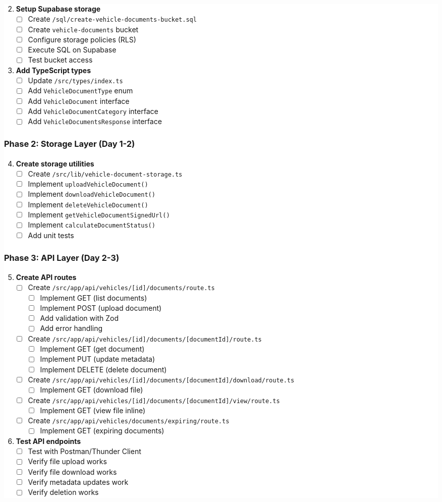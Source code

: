 2. **Setup Supabase storage**
   - [ ] Create `/sql/create-vehicle-documents-bucket.sql`
   - [ ] Create `vehicle-documents` bucket
   - [ ] Configure storage policies (RLS)
   - [ ] Execute SQL on Supabase
   - [ ] Test bucket access

3. **Add TypeScript types**
   - [ ] Update `/src/types/index.ts`
   - [ ] Add `VehicleDocumentType` enum
   - [ ] Add `VehicleDocument` interface
   - [ ] Add `VehicleDocumentCategory` interface
   - [ ] Add `VehicleDocumentsResponse` interface

### Phase 2: Storage Layer (Day 1-2)

4. **Create storage utilities**
   - [ ] Create `/src/lib/vehicle-document-storage.ts`
   - [ ] Implement `uploadVehicleDocument()`
   - [ ] Implement `downloadVehicleDocument()`
   - [ ] Implement `deleteVehicleDocument()`
   - [ ] Implement `getVehicleDocumentSignedUrl()`
   - [ ] Implement `calculateDocumentStatus()`
   - [ ] Add unit tests

### Phase 3: API Layer (Day 2-3)

5. **Create API routes**
   - [ ] Create `/src/app/api/vehicles/[id]/documents/route.ts`
     - [ ] Implement GET (list documents)
     - [ ] Implement POST (upload document)
     - [ ] Add validation with Zod
     - [ ] Add error handling

   - [ ] Create `/src/app/api/vehicles/[id]/documents/[documentId]/route.ts`
     - [ ] Implement GET (get document)
     - [ ] Implement PUT (update metadata)
     - [ ] Implement DELETE (delete document)

   - [ ] Create `/src/app/api/vehicles/[id]/documents/[documentId]/download/route.ts`
     - [ ] Implement GET (download file)

   - [ ] Create `/src/app/api/vehicles/[id]/documents/[documentId]/view/route.ts`
     - [ ] Implement GET (view file inline)

   - [ ] Create `/src/app/api/vehicles/documents/expiring/route.ts`
     - [ ] Implement GET (expiring documents)

6. **Test API endpoints**
   - [ ] Test with Postman/Thunder Client
   - [ ] Verify file upload works
   - [ ] Verify file download works
   - [ ] Verify metadata updates work
   - [ ] Verify deletion works
